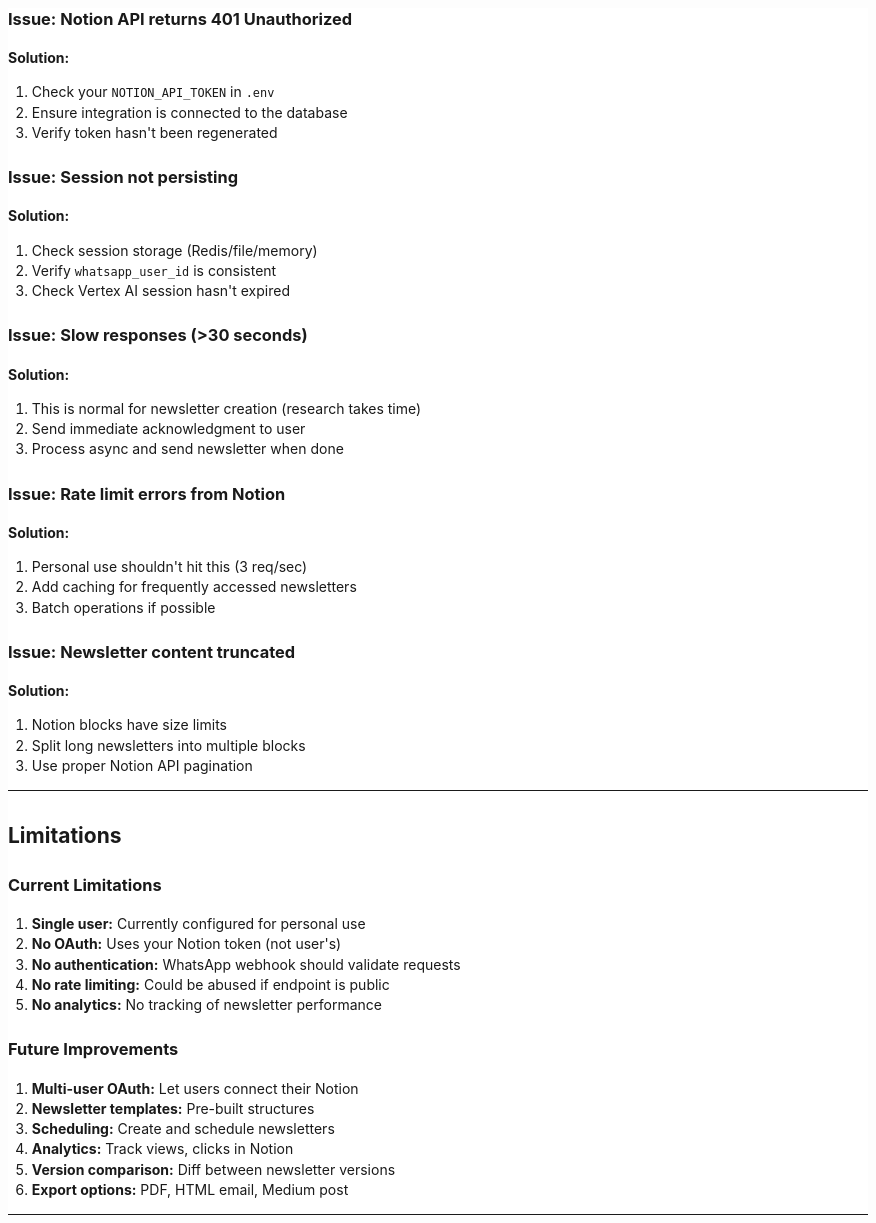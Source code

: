 ### Issue: Notion API returns 401 Unauthorized

**Solution:**
1. Check your `NOTION_API_TOKEN` in `.env`
2. Ensure integration is connected to the database
3. Verify token hasn't been regenerated

### Issue: Session not persisting

**Solution:**
1. Check session storage (Redis/file/memory)
2. Verify `whatsapp_user_id` is consistent
3. Check Vertex AI session hasn't expired

### Issue: Slow responses (>30 seconds)

**Solution:**
1. This is normal for newsletter creation (research takes time)
2. Send immediate acknowledgment to user
3. Process async and send newsletter when done

### Issue: Rate limit errors from Notion

**Solution:**
1. Personal use shouldn't hit this (3 req/sec)
2. Add caching for frequently accessed newsletters
3. Batch operations if possible

### Issue: Newsletter content truncated

**Solution:**
1. Notion blocks have size limits
2. Split long newsletters into multiple blocks
3. Use proper Notion API pagination

---

## Limitations

### Current Limitations

1. **Single user:** Currently configured for personal use
2. **No OAuth:** Uses your Notion token (not user's)
3. **No authentication:** WhatsApp webhook should validate requests
4. **No rate limiting:** Could be abused if endpoint is public
5. **No analytics:** No tracking of newsletter performance

### Future Improvements

1. **Multi-user OAuth:** Let users connect their Notion
2. **Newsletter templates:** Pre-built structures
3. **Scheduling:** Create and schedule newsletters
4. **Analytics:** Track views, clicks in Notion
5. **Version comparison:** Diff between newsletter versions
6. **Export options:** PDF, HTML email, Medium post

---